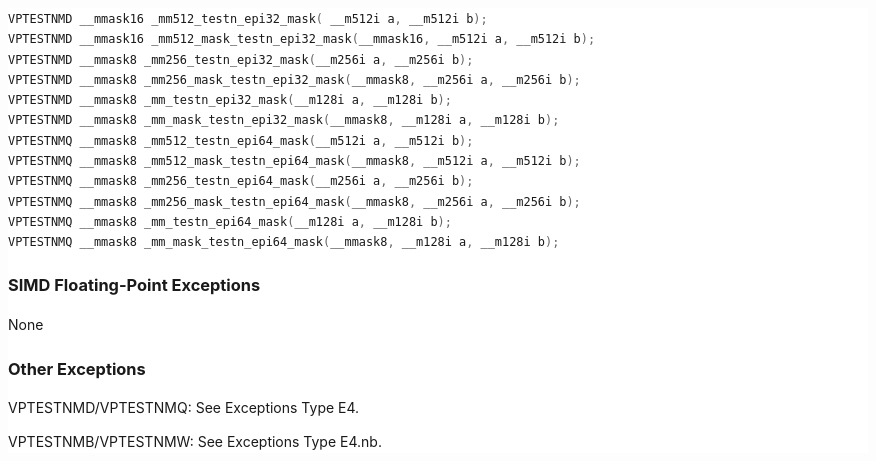 ```cpp
VPTESTNMD __mmask16 _mm512_testn_epi32_mask( __m512i a, __m512i b);
VPTESTNMD __mmask16 _mm512_mask_testn_epi32_mask(__mmask16, __m512i a, __m512i b);
VPTESTNMD __mmask8 _mm256_testn_epi32_mask(__m256i a, __m256i b);
VPTESTNMD __mmask8 _mm256_mask_testn_epi32_mask(__mmask8, __m256i a, __m256i b);
VPTESTNMD __mmask8 _mm_testn_epi32_mask(__m128i a, __m128i b);
VPTESTNMD __mmask8 _mm_mask_testn_epi32_mask(__mmask8, __m128i a, __m128i b);
VPTESTNMQ __mmask8 _mm512_testn_epi64_mask(__m512i a, __m512i b);
VPTESTNMQ __mmask8 _mm512_mask_testn_epi64_mask(__mmask8, __m512i a, __m512i b);
VPTESTNMQ __mmask8 _mm256_testn_epi64_mask(__m256i a, __m256i b);
VPTESTNMQ __mmask8 _mm256_mask_testn_epi64_mask(__mmask8, __m256i a, __m256i b);
VPTESTNMQ __mmask8 _mm_testn_epi64_mask(__m128i a, __m128i b);
VPTESTNMQ __mmask8 _mm_mask_testn_epi64_mask(__mmask8, __m128i a, __m128i b);
```
### SIMD Floating-Point Exceptions


None

### Other Exceptions


VPTESTNMD/VPTESTNMQ: See Exceptions Type E4.

VPTESTNMB/VPTESTNMW: See Exceptions Type E4.nb.


